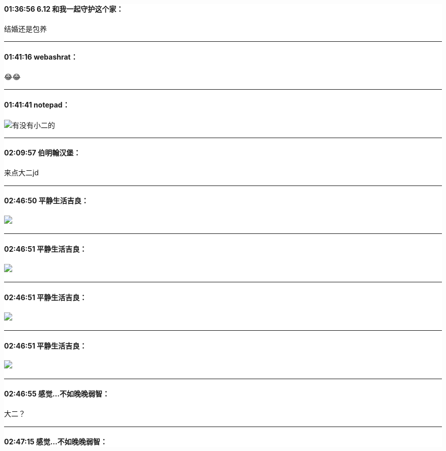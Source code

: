 #### 01:36:56  6.12 和我一起守护这个家：

结婚还是包养

*****

#### 01:41:16  webashrat：

😂😂

*****

#### 01:41:41  notepad：

![](http://gchat.qpic.cn/gchatpic_new/976058243/614391357-3178466612-0275A2D8F98C6EC28244DDEE18395CA0/0?term=2")有没有小二的

*****

#### 02:09:57  伯明翰汉堡：

来点大二jd

*****

#### 02:46:50  平静生活吉良：

![](http://gchat.qpic.cn/gchatpic_new/3089029292/614391357-2404216459-CFBB32F564CBB18C1C50BECFE6101DCF/0?term=2")

*****

#### 02:46:51  平静生活吉良：

![](http://gchat.qpic.cn/gchatpic_new/3089029292/614391357-3003979458-140005D9DB3C9A0EDEC0871224A75EC3/0?term=2")

*****

#### 02:46:51  平静生活吉良：

![](http://gchat.qpic.cn/gchatpic_new/3089029292/614391357-2505488313-627ADE1D310958AFF83AE93E940BA4BE/0?term=2")

*****

#### 02:46:51  平静生活吉良：

![](http://gchat.qpic.cn/gchatpic_new/3089029292/614391357-2709745545-4DCB3A9B6343BD8E524BA2DD6998DED0/0?term=2")

*****

#### 02:46:55  感觉…不如晚晚弱智：

大二？

*****

#### 02:47:15  感觉…不如晚晚弱智：
